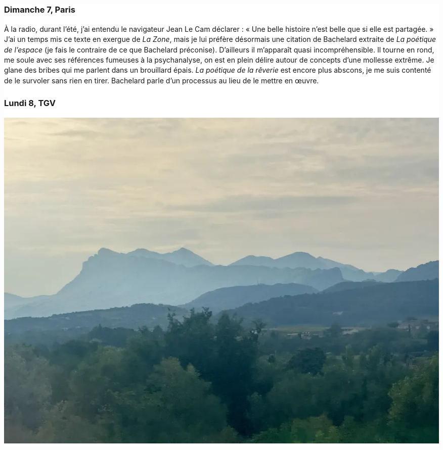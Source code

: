 ### Dimanche 7, Paris

À la radio, durant l’été, j’ai entendu le navigateur Jean Le Cam déclarer : « Une belle histoire n’est belle que si elle est partagée. » J’ai un temps mis ce texte en exergue de *La Zone*, mais je lui préfère désormais une citation de Bachelard extraite de *La poétique de l’espace* (je fais le contraire de ce que Bachelard préconise). D’ailleurs il m’apparaît quasi incompréhensible. Il tourne en rond, me soule avec ses références fumeuses à la psychanalyse, on est en plein délire autour de concepts d’une mollesse extrême. Je glane des bribes qui me parlent dans un brouillard épais. *La poétique de la rêverie* est encore plus abscons, je me suis contenté de le survoler sans rien en tirer. Bachelard parle d’un processus au lieu de le mettre en œuvre.

### Lundi 8, TGV

![Dentelles de Montmirail](_i/2025-09-08-090505-Crest.webp)
